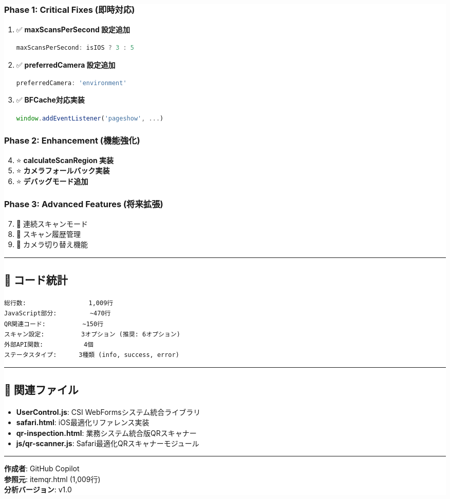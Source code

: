 ### **Phase 1: Critical Fixes (即時対応)**

1. ✅ **maxScansPerSecond 設定追加**
   ```javascript
   maxScansPerSecond: isIOS ? 3 : 5
   ```

2. ✅ **preferredCamera 設定追加**
   ```javascript
   preferredCamera: 'environment'
   ```

3. ✅ **BFCache対応実装**
   ```javascript
   window.addEventListener('pageshow', ...)
   ```

### **Phase 2: Enhancement (機能強化)**

4. ⭐ **calculateScanRegion 実装**
5. ⭐ **カメラフォールバック実装**
6. ⭐ **デバッグモード追加**

### **Phase 3: Advanced Features (将来拡張)**

7. 🔮 連続スキャンモード
8. 🔮 スキャン履歴管理
9. 🔮 カメラ切り替え機能

---

## 📝 コード統計

```
総行数:                 1,009行
JavaScript部分:         ~470行
QR関連コード:          ~150行
スキャン設定:          3オプション (推奨: 6オプション)
外部API関数:           4個
ステータスタイプ:      3種類 (info, success, error)
```

---

## 🔗 関連ファイル

- **UserControl.js**: CSI WebFormsシステム統合ライブラリ
- **safari.html**: iOS最適化リファレンス実装
- **qr-inspection.html**: 業務システム統合版QRスキャナー
- **js/qr-scanner.js**: Safari最適化QRスキャナーモジュール

---

**作成者**: GitHub Copilot  
**参照元**: itemqr.html (1,009行)  
**分析バージョン**: v1.0
